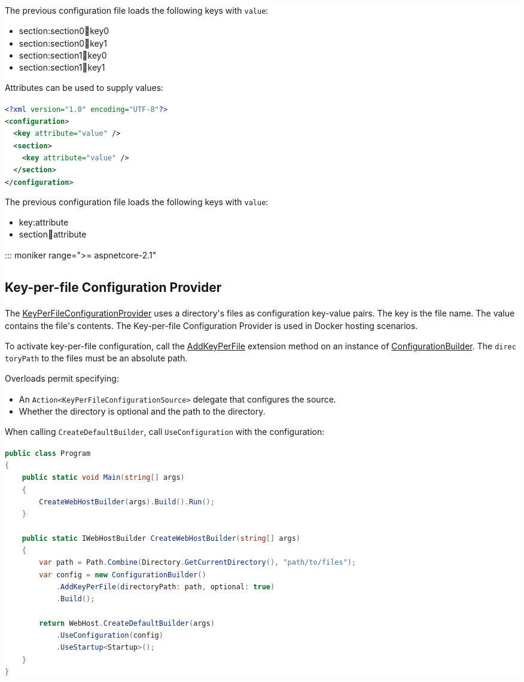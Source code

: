 The previous configuration file loads the following keys with `value`:

* section:section0:key:key0
* section:section0:key:key1
* section:section1:key:key0
* section:section1:key:key1

Attributes can be used to supply values:

```xml
<?xml version="1.0" encoding="UTF-8"?>
<configuration>
  <key attribute="value" />
  <section>
    <key attribute="value" />
  </section>
</configuration>
```

The previous configuration file loads the following keys with `value`:

* key:attribute
* section:key:attribute

::: moniker range=">= aspnetcore-2.1"

## Key-per-file Configuration Provider

The [KeyPerFileConfigurationProvider](/dotnet/api/microsoft.extensions.configuration.keyperfile.keyperfileconfigurationprovider) uses a directory's files as configuration key-value pairs. The key is the file name. The value contains the file's contents. The Key-per-file Configuration Provider is used in Docker hosting scenarios.

To activate key-per-file configuration, call the [AddKeyPerFile](/dotnet/api/microsoft.extensions.configuration.keyperfileconfigurationbuilderextensions.addkeyperfile) extension method on an instance of [ConfigurationBuilder](/dotnet/api/microsoft.extensions.configuration.configurationbuilder). The `directoryPath` to the files must be an absolute path.

Overloads permit specifying:

* An `Action<KeyPerFileConfigurationSource>` delegate that configures the source.
* Whether the directory is optional and the path to the directory.

When calling `CreateDefaultBuilder`, call `UseConfiguration` with the configuration:

```csharp
public class Program
{
    public static void Main(string[] args)
    {
        CreateWebHostBuilder(args).Build().Run();
    }

    public static IWebHostBuilder CreateWebHostBuilder(string[] args)
    {
        var path = Path.Combine(Directory.GetCurrentDirectory(), "path/to/files");
        var config = new ConfigurationBuilder()
            .AddKeyPerFile(directoryPath: path, optional: true)
            .Build();

        return WebHost.CreateDefaultBuilder(args)
            .UseConfiguration(config)
            .UseStartup<Startup>();
    }
}
```
